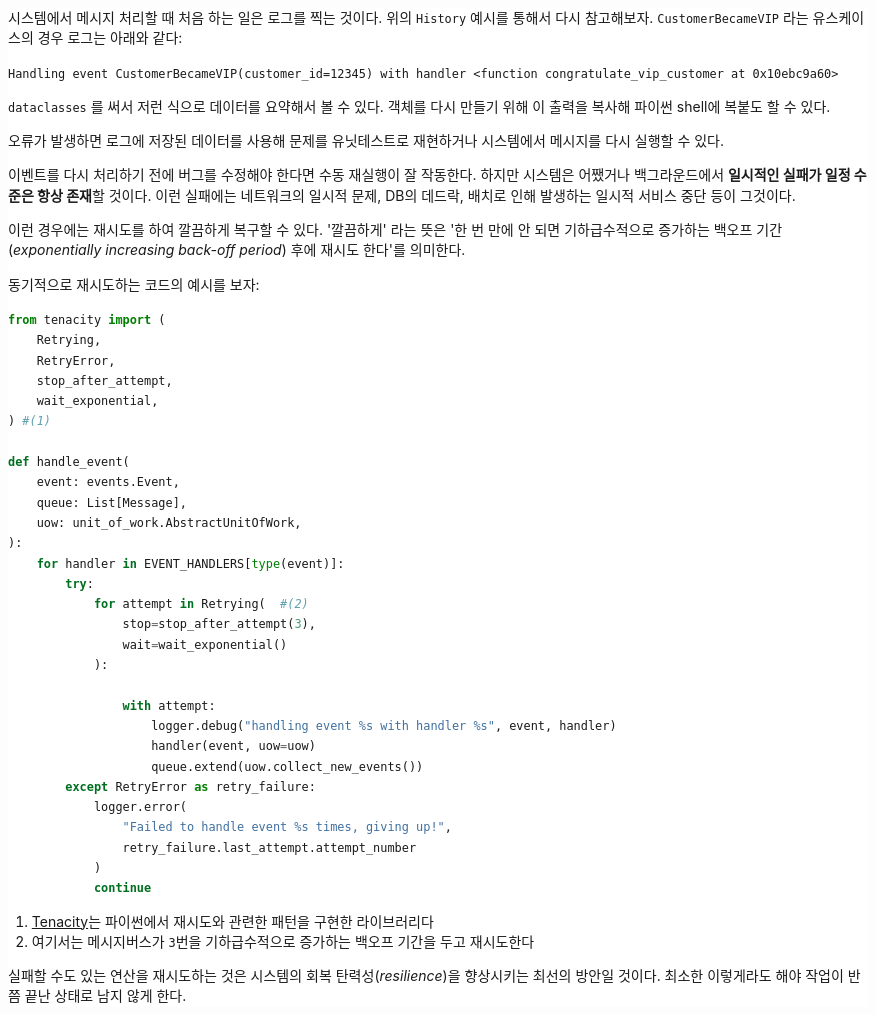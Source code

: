 시스템에서 메시지 처리할 때 처음 하는 일은 로그를 찍는 것이다. 위의 `History` 예시를 통해서 다시 참고해보자. `CustomerBecameVIP` 라는 유스케이스의 경우 로그는 아래와 같다:

```
Handling event CustomerBecameVIP(customer_id=12345) with handler <function congratulate_vip_customer at 0x10ebc9a60>
```

`dataclasses` 를 써서 저런 식으로 데이터를 요약해서 볼 수 있다. 객체를 다시 만들기 위해 이 출력을 복사해 파이썬 shell에 복붙도 할 수 있다.

오류가 발생하면 로그에 저장된 데이터를 사용해 문제를 유닛테스트로 재현하거나 시스템에서 메시지를 다시 실행할 수 있다.

이벤트를 다시 처리하기 전에 버그를 수정해야 한다면 수동 재실행이 잘 작동한다. 하지만 시스템은 어쨌거나 백그라운드에서 **일시적인 실패가 일정 수준은 항상 존재**할 것이다. 이런 실패에는 네트워크의 일시적 문제, DB의 데드락, 배치로 인해 발생하는 일시적 서비스 중단 등이 그것이다.

이런 경우에는 재시도를 하여 깔끔하게 복구할 수 있다. '깔끔하게' 라는 뜻은 '한 번 만에 안 되면 기하급수적으로 증가하는 백오프 기간(*exponentially increasing back-off period*) 후에 재시도 한다'를 의미한다.

동기적으로 재시도하는 코드의 예시를 보자:

```python
from tenacity import (
    Retrying,
    RetryError,
    stop_after_attempt,
    wait_exponential,
) #(1)

def handle_event(
    event: events.Event,
    queue: List[Message],
    uow: unit_of_work.AbstractUnitOfWork,
):
    for handler in EVENT_HANDLERS[type(event)]:
        try:
            for attempt in Retrying(  #(2)
                stop=stop_after_attempt(3),
                wait=wait_exponential()
            ):

                with attempt:
                    logger.debug("handling event %s with handler %s", event, handler)
                    handler(event, uow=uow)
                    queue.extend(uow.collect_new_events())
        except RetryError as retry_failure:
            logger.error(
                "Failed to handle event %s times, giving up!",
                retry_failure.last_attempt.attempt_number
            )
            continue
```

1. [Tenacity](https://github.com/jd/tenacity)는 파이썬에서 재시도와 관련한 패턴을 구현한 라이브러리다
2. 여기서는 메시지버스가 `3`번을 기하급수적으로 증가하는 백오프 기간을 두고 재시도한다

실패할 수도 있는 연산을 재시도하는 것은 시스템의 회복 탄력성(*resilience*)을 향상시키는 최선의 방안일 것이다. 최소한 이렇게라도 해야 작업이 반쯤 끝난 상태로 남지 않게 한다.


[^1]: *actor* 라고 써져있다. 그런데 DDD에서 쓰는 그 Actor 같기도 해서, 음차해서 쓰는 편이 나을 것으로 판단했다.
[^2]: 13장에서 개조할 클래스 형식의 메시지 버스에 대한 일부분이다. 13장 코드를 미리 살펴보면 아예 핸들용 클래스로 따로 떨어져있고, 시스템 구동 시의 부트스트랩에서 의존성을 모두 깔끔하게 처리한다. 지금 한큐에 이해하긴 힘들고, 한번에 느리게 하기보단 차라리 못생긴 모습을 들고가서 추후에 바꾸려고 한다. 이런 방안이야말로 어쨌거나 더 빠르게 문제를 해결하는 방법이니까…
[^3]: 대충 이런 상품이 있다고 생각해주세요
[^4]: `Product.allocate()` 은 내부적으로 `Batch.can_allocate()` 로직을 거치기 때문